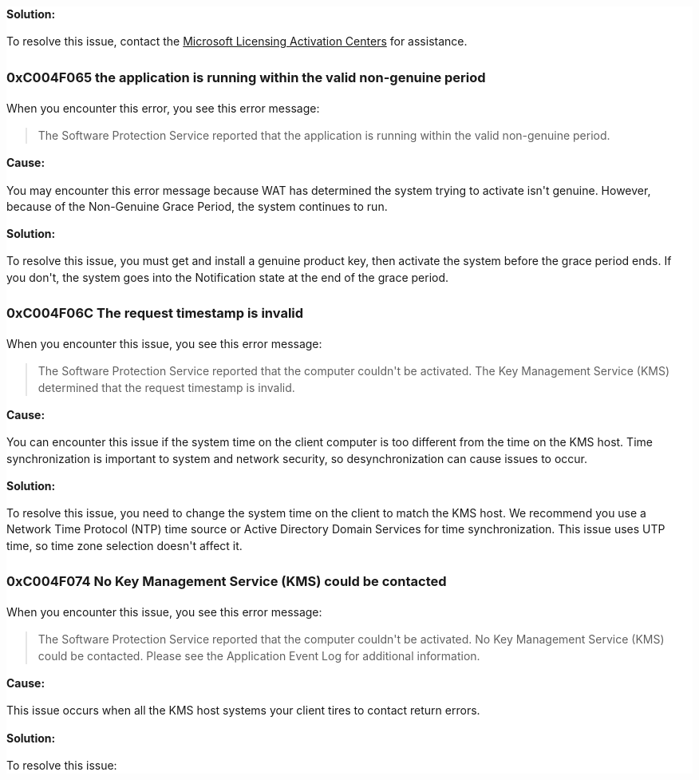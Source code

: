 **Solution:**

To resolve this issue, contact the [Microsoft Licensing Activation Centers](https://www.microsoft.com/Licensing/existing-customer/activation-centers) for assistance.

### 0xC004F065 the application is running within the valid non-genuine period

When you encounter this error, you see this error message:

> The Software Protection Service reported that the application is running within the valid non-genuine period.

**Cause:**

You may encounter this error message because WAT has determined the system trying to activate isn't genuine. However, because of the Non-Genuine Grace Period, the system continues to run.

**Solution:**

To resolve this issue, you must get and install a genuine product key, then activate the system before the grace period ends. If you don't, the system goes into the Notification state at the end of the grace period.

### 0xC004F06C The request timestamp is invalid

When you encounter this issue, you see this error message:

> The Software Protection Service reported that the computer couldn't be activated. The Key Management Service (KMS) determined that the request timestamp is invalid.

**Cause:**

You can encounter this issue if the system time on the client computer is too different from the time on the KMS host. Time synchronization is important to system and network security, so desynchronization can cause issues to occur.

**Solution:**

To resolve this issue, you need to change the system time on the client to match the KMS host. We recommend you use a Network Time Protocol (NTP) time source or Active Directory Domain Services for time synchronization. This issue uses UTP time, so time zone selection doesn't affect it.

### 0xC004F074 No Key Management Service (KMS) could be contacted

When you encounter this issue, you see this error message:

> The Software Protection Service reported that the computer couldn't be activated. No Key Management Service (KMS) could be contacted. Please see the Application Event Log for additional information.

**Cause:**

This issue occurs when all the KMS host systems your client tires to contact return errors.

**Solution:**

To resolve this issue:
